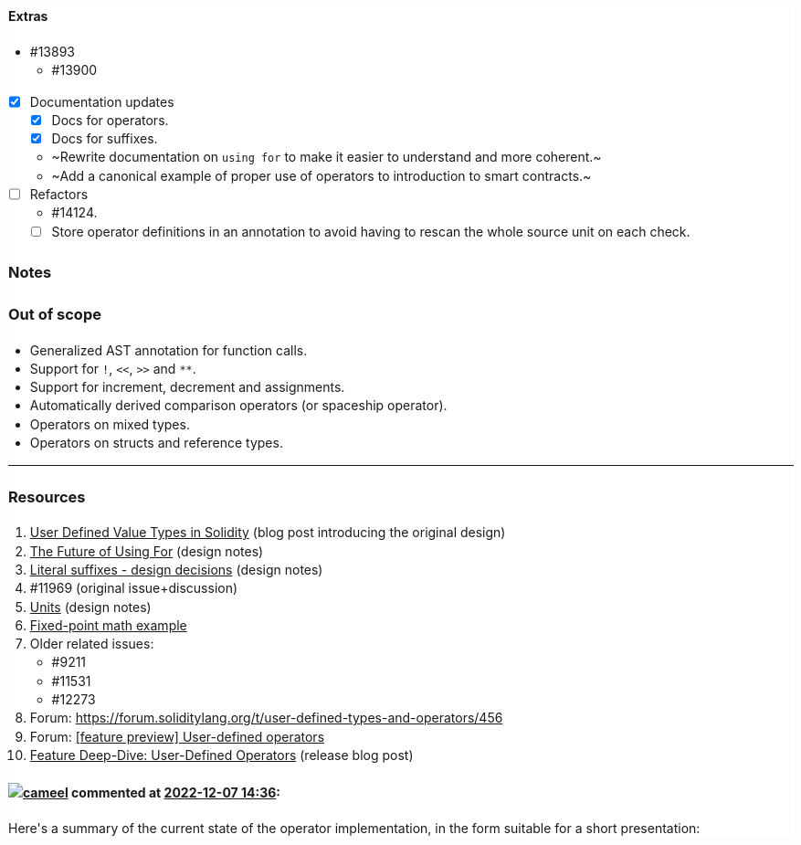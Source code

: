 #### Extras
- #13893
    - #13900
- [x] Documentation updates
    - [x] Docs for operators.
    - [x] Docs for suffixes.
    - ~Rewrite documentation on `using for` to make it easier to understand and more coherent.~
    - ~Add a canonical example of proper use of operators to introduction to smart contracts.~
- [ ] Refactors
    - #14124.
    - [ ] Store operator definitions in an annotation to avoid having to rescan the whole source unit on each check.

### Notes

### Out of scope

- Generalized AST annotation for function calls.
- Support for `!`, `<<`, `>>` and `**`.
- Support for increment, decrement and assignments.
- Automatically derived comparison operators (or spaceship operator).
- Operators on mixed types.
- Operators on structs and reference types.

---
### Resources

1. [User Defined Value Types in Solidity](https://blog.soliditylang.org/2021/09/27/user-defined-value-types/) (blog post introducing the original design)
1. [The Future of Using For](https://notes.ethereum.org/Quug7DmAQ3akyYIsdGH8FQ) (design notes)
1. [Literal suffixes - design decisions](https://notes.ethereum.org/62ZGU8OHQw-KimH7inZ-4w) (design notes)
1. #11969 (original issue+discussion)
1. [Units](https://notes.ethereum.org/XQGJdzHhSEeg6u2Ri-oEeQ) (design notes)
1. [Fixed-point math example](https://gist.github.com/chriseth/cd6d825df5a13055b1c5d7bcf1e614a7)
1. Older related issues:
    - #9211
    - #11531
    - #12273
1. Forum: https://forum.soliditylang.org/t/user-defined-types-and-operators/456
1. Forum: [[feature preview] User-defined operators](https://forum.soliditylang.org/t/feature-preview-user-defined-operators/1435)
1. [Feature Deep-Dive: User-Defined Operators](https://blog.soliditylang.org/2023/02/22/user-defined-operators/) (release blog post)

#### <img src="https://avatars.githubusercontent.com/u/137030?v=4" width="50">[cameel](https://github.com/cameel) commented at [2022-12-07 14:36](https://github.com/ethereum/solidity/issues/13718#issuecomment-1341058649):

Here's a summary of the current state of the operator implementation, in the form suitable for a short presentation:
